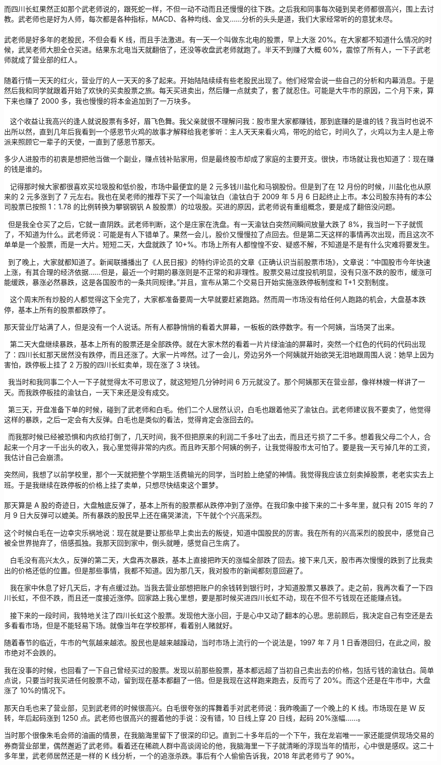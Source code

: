 而四川长虹果然正如那个武老师说的，跟死蛇一样，不但一动不动而且还慢慢的往下跌。之后我和同事每次碰到吴老师都很高兴，围上去讨教。武老师也是好为人师，每次都是各种指标，MACD、各种均线、金叉……分析的头头是道，我们大家经常听的的意犹未尽。  
   
武老师是好多年的老股民，不但会看 K 线，而且手法激进。有一天一个叫做东北电的股票，早上大涨 20%。在大家都不知道什么情况的时候，武吴老师大胆全仓买进。结果东北电当天就翻倍了，还没等收盘武老师就跑了。半天不到赚了大概 60%，震惊了所有人，一下子武老师就成了营业部的红人。  
   
随着行情一天天的红火，营业厅的人一天天的多了起来。开始陆陆续续有些老股民出现了。他们经常会说一些自己的分析和内幕消息。于是然后我和同学就跟着开始了欢快的买卖股票之旅。每天买进卖出，然后赚一点就卖了，套了就忍住。可能是大牛市的原因，二个月下来，算下来也赚了 2000 多，我也慢慢的将本金追加到了一万块多。  
   
   这个收益让我高兴的逢人就说股票有多好，眉飞色舞。我父亲就很不理解问我：股市里大家都赚钱，那到底赚的是谁的钱？我当时也说不出所以然，直到几年后我看到一个感恩节火鸡的故事才解释给我老爹听：主人天天来看火鸡，带吃的给它，时间久了，火鸡以为主人是上帝派来照顾它一辈子的天使，一直到了感恩节那天。  
  
多少人进股市的初衷是想把他当做一个副业，赚点钱补贴家用，但是最终股市却成了家庭的主要开支。很快，市场就让我也知道了：现在赚的钱是谁的。  
  
   记得那时候大家都很喜欢买垃圾股和低价股，市场中最便宜的是 2 元多钱川盐化和马钢股份。但是到了在 12 月份的时候，川盐化也从原来的 2 元多涨到了 7 元左右。我也在吴老师的推荐下买了一个叫渝钛白（渝钛白于 2009 年 5 月 6 日起终止上市。本公司股东持有的本公司股票已按照 1：1.78 的比例转换为攀钢钢钒 A 股股票）的垃圾股。买进的原因，武老师说有重组概念，要是成了翻倍没问题。  
  
  但是我全仓买了之后，它就一直阴跌。武老师判断，这个是庄家在洗盘。有一天渝钛白突然间瞬间放量大跌了 8%，我当时一下子就慌了，不知道为什么。武老师说：可能是有人下错单了。果然一会儿，股价又慢慢拉了点回去。但是第二天这样的事情再次出现，而且这次不单单是一个股票，而是一大片。短短二天，大盘就跌了 10+%。市场上所有人都惶惶不安、疑惑不解，不知道是不是有什么灾难将要发生。  
  
  到了晚上，大家就都知道了。新闻联播播出了《人民日报》的特约评论员的文章《正确认识当前股票市场》，文章说：“中国股市今年快速上涨，有其合理的经济依据……但是，最近一个时期的暴涨则是不正常的和非理性。股票交易过度投机明显，没有只涨不跌的股市，缓涨可能缓跌，暴涨必然暴跌，这是各国股市的一条共同规律。”并且，宣布从第二个交易日开始实施涨跌停板制度和 T+1 交割制度。  
  
   这个周末所有炒股的人都觉得这下全完了，大家都准备要周一大早就要赶紧跑路。然而周一市场没有给任何人跑路的机会，大盘基本跌停，基本上所有的股票都跌停了。  
  
那天营业厅站满了人，但是没有一个人说话。所有人都静悄悄的看着大屏幕，一板板的跌停数字。有一个阿姨，当场哭了出来。  
  
   第二天大盘继续暴跌，基本上所有的股票还是全部跌停。就在大家木然的看着一片片绿油油的屏幕时，突然一个红色的代码的代码出现了：四川长虹那天居然没有跌停，而且还涨了。大家一片哗然。过了一会儿，旁边另外一个阿姨就开始欲哭无泪地跟周围人说：她早上因为害怕，跌停板上挂了 2 万股的四川长虹卖单，现在涨了 3 块钱。  
  
  我当时和我同事二个人一下子就觉得太不可思议了，就这短短几分钟时间 6 万元就没了。那个阿姨那天在营业部，像祥林嫂一样讲了一天。而我跌停板挂的渝钛白，一天下来还是没有成交。  
  
  第三天，开盘准备下单的时候，碰到了武老师和白毛。他们二个人居然认识，白毛也跟着他买了渝钛白。武老师建议我不要卖了，他觉得这样的暴跌，之后一定会有大反弹。白毛也是类似的看法，觉得肯定会涨回去的。  
  
  而我那时候已经被恐惧和内疚给打倒了，几天时间，我不但把原来的利润二千多吐了出去，而且还亏损了二千多。想着我父母二个人，合起来一个月才一千出头的收入，我心里觉得非常的内疚。而且昨天那个阿姨的例子，让我觉得股市太可怕了。要是我一天亏掉几年的工资，我估计自己会崩溃。  
  
突然间，我想了以前学校里，那个一天就把整个学期生活费输光的同学，当时脸上绝望的神情。我觉得我应该立刻卖掉股票，老老实实去上班。于是我继续在跌停板的价格上挂了卖单，只想尽快结束这个噩梦。  
    
那天算是 A 股的奇迹日，大盘触底反弹了，基本上所有的股票都从跌停冲到了涨停。在我印象中接下来的二十多年里，就只有 2015 年的 7 月 9 日大反弹可以媲美。所有暴跌的股民早上还在痛哭涕流，下午就个个兴高采烈。  
  
这个时候白毛在一边幸灾乐祸地说：现在就是要让那些早上卖出去的叛徒，知道中国股民的厉害。我在所有的兴高采烈的股民中，感觉自己被全世界抛弃了，倍感孤独。我那天回到家中，倒头就睡，感觉自己生病了。  
  
   白毛没有高兴太久，反弹的第二天，大盘再次暴跌，基本上直接把昨天的涨幅全部跌了回去。接下来几天，股市再次慢慢的跌到了比我卖出的价格还低的位置。但是那些事情，我都不知道。因为那几天，我对股市的新闻都刻意回避了。  
  
   我在家中休息了好几天后，才有点缓过劲。当我去营业部想把账户的余钱转到银行时，才知道股票又暴跌了。走之前，我再次看了一下四川长虹，不但不跌，而且还一度接近涨停。回家路上我心里想，要是那时候买进四川长虹不动，现在不但不亏钱现在还能赚点钱。  
  
   接下来的一段时间，我特地关注了四川长虹这个股票。发现他大涨小回，于是心中又动了翻本的心思。思前顾后，我决定自己有空还是去多看看市场，但是不能轻易下场。就像当年在学校那样，看着别人赌就好。  
  
随着春节的临近，牛市的气氛越来越浓。股民也是越来越躁动，当时市场上流行的一个说法是，1997 年 7 月 1 日香港回归，在此之间，股市绝对不会跌的。  
  
我在没事的时候，也回看了一下自己曾经买过的股票。发现以前那些股票，基本都远超了当初自己卖出去的价格，包括亏钱的渝钛白。简单点说，只要当时我买进任何股票不动，留到现在基本都翻了一倍。但是我现在这样跑来跑去，反而亏了 20%。而这个还是在牛市中，大盘涨了 10%的情况下。  
  
那天白毛也来了营业部，见到武老师的时候很高兴。白毛很夸张的挥舞着手对武老师说：我昨晚画了一个晚上的 K 线。市场现在是 W 反转，年后起码涨到 1250 点。武老师也很高兴的握着他的手说：没有错，10 日线上穿 20 日线，起码 20%涨幅……。  
  
当时那个很像朱毛会师的油画的情景，在我脑海里留下了很深的印记。直到二十多年后的一个下午，我在龙岩唯一一家还能提供现场交易的券商营业部里，偶然邂逅了武老师。看着还在稀疏人群中高谈阔论的他，我脑海里一下子就清晰的浮现当年的情形，心中很是感叹。这二十多年里，武老师居然还是一样的 K 线分析，一个的追涨杀跌。事后有个人偷偷告诉我，2018 年武老师亏了 90%。  
